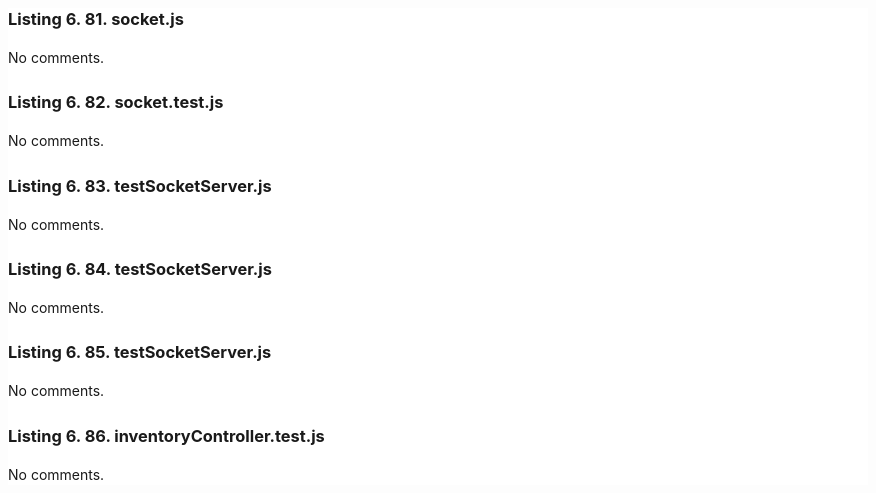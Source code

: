 ### Listing 6. 81. socket.js

No comments.

### Listing 6. 82. socket.test.js

No comments.

### Listing 6. 83. testSocketServer.js

No comments.

### Listing 6. 84. testSocketServer.js

No comments.

### Listing 6. 85. testSocketServer.js

No comments.

### Listing 6. 86. inventoryController.test.js

No comments.
